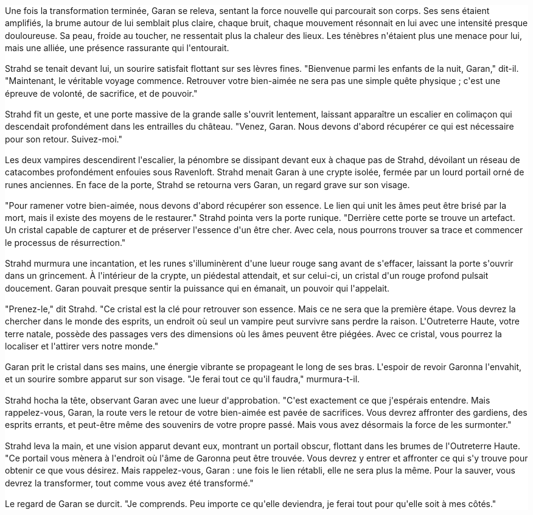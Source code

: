 



Une fois la transformation terminée, Garan se releva, sentant la force nouvelle qui parcourait son corps. Ses sens étaient amplifiés, la brume autour de lui semblait plus claire, chaque bruit, chaque mouvement résonnait en lui avec une intensité presque douloureuse. Sa peau, froide au toucher, ne ressentait plus la chaleur des lieux. Les ténèbres n'étaient plus une menace pour lui, mais une alliée, une présence rassurante qui l'entourait.

Strahd se tenait devant lui, un sourire satisfait flottant sur ses lèvres fines. "Bienvenue parmi les enfants de la nuit, Garan," dit-il. "Maintenant, le véritable voyage commence. Retrouver votre bien-aimée ne sera pas une simple quête physique ; c'est une épreuve de volonté, de sacrifice, et de pouvoir."

Strahd fit un geste, et une porte massive de la grande salle s'ouvrit lentement, laissant apparaître un escalier en colimaçon qui descendait profondément dans les entrailles du château. "Venez, Garan. Nous devons d'abord récupérer ce qui est nécessaire pour son retour. Suivez-moi."

Les deux vampires descendirent l'escalier, la pénombre se dissipant devant eux à chaque pas de Strahd, dévoilant un réseau de catacombes profondément enfouies sous Ravenloft. Strahd menait Garan à une crypte isolée, fermée par un lourd portail orné de runes anciennes. En face de la porte, Strahd se retourna vers Garan, un regard grave sur son visage.

"Pour ramener votre bien-aimée, nous devons d'abord récupérer son essence. Le lien qui unit les âmes peut être brisé par la mort, mais il existe des moyens de le restaurer." Strahd pointa vers la porte runique. "Derrière cette porte se trouve un artefact. Un cristal capable de capturer et de préserver l'essence d'un être cher. Avec cela, nous pourrons trouver sa trace et commencer le processus de résurrection."

Strahd murmura une incantation, et les runes s'illuminèrent d'une lueur rouge sang avant de s'effacer, laissant la porte s'ouvrir dans un grincement. À l'intérieur de la crypte, un piédestal attendait, et sur celui-ci, un cristal d'un rouge profond pulsait doucement. Garan pouvait presque sentir la puissance qui en émanait, un pouvoir qui l'appelait.

"Prenez-le," dit Strahd. "Ce cristal est la clé pour retrouver son essence. Mais ce ne sera que la première étape. Vous devrez la chercher dans le monde des esprits, un endroit où seul un vampire peut survivre sans perdre la raison. L'Outreterre Haute, votre terre natale, possède des passages vers des dimensions où les âmes peuvent être piégées. Avec ce cristal, vous pourrez la localiser et l'attirer vers notre monde."

Garan prit le cristal dans ses mains, une énergie vibrante se propageant le long de ses bras. L'espoir de revoir Garonna l'envahit, et un sourire sombre apparut sur son visage. "Je ferai tout ce qu'il faudra," murmura-t-il.

Strahd hocha la tête, observant Garan avec une lueur d'approbation. "C'est exactement ce que j'espérais entendre. Mais rappelez-vous, Garan, la route vers le retour de votre bien-aimée est pavée de sacrifices. Vous devrez affronter des gardiens, des esprits errants, et peut-être même des souvenirs de votre propre passé. Mais vous avez désormais la force de les surmonter."

Strahd leva la main, et une vision apparut devant eux, montrant un portail obscur, flottant dans les brumes de l'Outreterre Haute. "Ce portail vous mènera à l'endroit où l'âme de Garonna peut être trouvée. Vous devrez y entrer et affronter ce qui s'y trouve pour obtenir ce que vous désirez. Mais rappelez-vous, Garan : une fois le lien rétabli, elle ne sera plus la même. Pour la sauver, vous devrez la transformer, tout comme vous avez été transformé."

Le regard de Garan se durcit. "Je comprends. Peu importe ce qu'elle deviendra, je ferai tout pour qu'elle soit à mes côtés."
